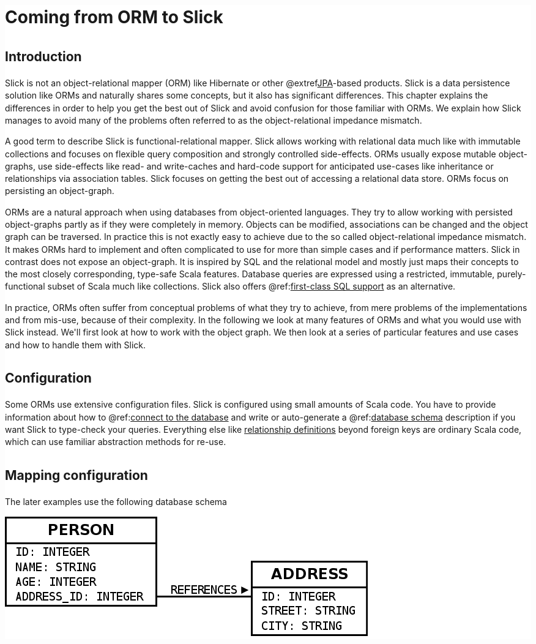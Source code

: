 Coming from ORM to Slick
========================

Introduction
-------------
Slick is not an object-relational mapper (ORM) like Hibernate or other @extref[JPA](jpa:)-based products. Slick is a data persistence
solution like ORMs and naturally shares some concepts, but it also has significant differences. This chapter explains
the differences in order to help you get the best out of Slick and avoid confusion for those familiar with ORMs. We
explain how Slick manages to avoid many of the problems often referred to as the object-relational impedance mismatch.

A good term to describe Slick is functional-relational mapper. Slick allows working with relational data much like with immutable collections and focuses on flexible query composition and strongly controlled side-effects. ORMs usually expose mutable object-graphs, use side-effects like read- and write-caches and hard-code support for anticipated use-cases like inheritance or relationships via association tables. Slick focuses on getting the best out of accessing a relational data store. ORMs focus on persisting an object-graph.

ORMs are a natural approach when using databases from object-oriented languages. They try to allow working with persisted object-graphs partly as if they were completely in memory. Objects can be modified, associations can be changed and the object graph can be traversed. In practice this is not exactly easy to achieve due to the so called object-relational impedance mismatch. It makes ORMs hard to implement and often complicated to use for more than simple cases and if performance matters. Slick in contrast does not expose an object-graph. It is inspired by SQL and the relational model and mostly just maps their concepts to the most closely corresponding, type-safe Scala features. Database queries are expressed using a restricted, immutable, purely-functional subset of Scala much like collections. Slick also offers  @ref:[first-class SQL support](sql.md) as an alternative.

In practice, ORMs often suffer from conceptual problems of what they try to achieve, from mere problems of the implementations and from mis-use, because of their complexity. In the following we look at many features of ORMs and what you would use with Slick instead. We'll first look at how to work with the object graph. We then look at a series of particular features and use cases and how to handle them with Slick.

Configuration
-------------
Some ORMs use extensive configuration files. Slick is configured using small amounts of Scala code. You have to provide information about how to  @ref:[connect to the database](database.md) and write or auto-generate a  @ref:[database schema](schemas.md) description if you want Slick to type-check your queries. Everything else like [relationship definitions](#relationships) beyond foreign keys are ordinary Scala code, which can use familiar abstraction methods for re-use.

Mapping configuration
---------------------

The later examples use the following database schema

![](from-sql-to-slick.person-address.png)

